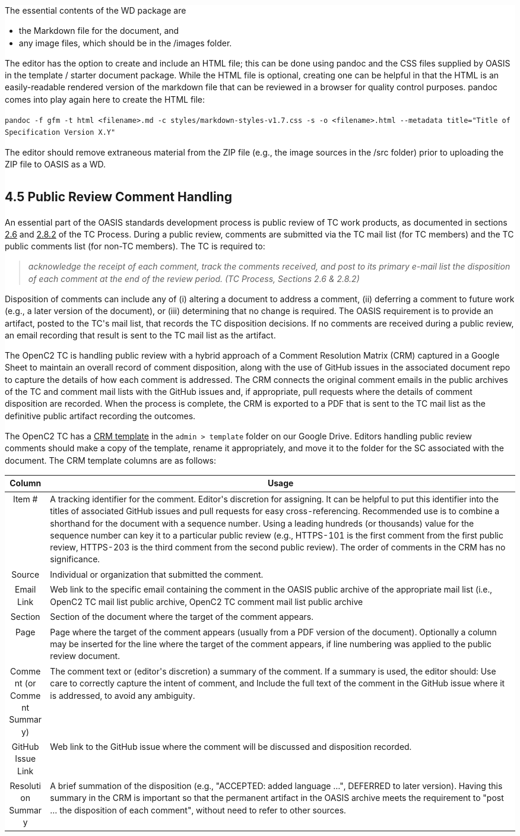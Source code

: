 The essential contents of the WD package are

* the Markdown file for the document, and 
* any image files, which should be in the /images folder. 

The editor has the option to create and include an HTML
file; this can be done using pandoc and the CSS files
supplied by OASIS in the template / starter document
package. While the HTML file is optional, creating one can
be helpful in that the HTML is an easily-readable rendered
version of the markdown file that can be reviewed in a
browser for quality control purposes. pandoc comes into play
again here to create the HTML file:

`pandoc -f gfm -t html <filename>.md -c styles/markdown-styles-v1.7.css -s -o <filename>.html --metadata title="Title of Specification Version X.Y"`

The editor should remove extraneous material from the ZIP file (e.g., the image sources in the /src folder) prior to uploading the ZIP file to OASIS as a WD.

## 4.5 Public Review Comment Handling

An essential part of the OASIS standards development process is public review of TC work products, as documented in sections [2.6](https://www.oasis-open.org/policies-guidelines/tc-process-2017-05-26#publicReview) and [2.8.2](https://www.oasis-open.org/policies-guidelines/tc-process-2017-05-26#OSpublicRev) of the TC Process. During a public review, comments are submitted via the TC mail list (for TC members) and the TC public comments list (for non-TC members). The TC is required to:

> _acknowledge the receipt of each comment, track the comments received, and post to its primary e-mail list the disposition of each comment at the end of the review period. (TC Process, Sections 2.6 & 2.8.2)_

Disposition of comments can include any of (i) altering a document to address a comment, (ii) deferring a comment to future work (e.g., a later version of the document), or (iii) determining that no change is required. The OASIS requirement is to provide an artifact, posted to the TC's mail list, that records the TC disposition decisions.  If no comments are received during a public review, an email recording that result is sent to the TC mail list as the artifact.

The OpenC2 TC is handling public review with a hybrid approach of a Comment Resolution Matrix (CRM) captured in a Google Sheet to maintain an overall record of comment disposition, along with the use of GitHub issues in the associated document repo to capture the details of how each comment is addressed. The CRM connects the original comment emails in the public archives of the TC and comment mail lists with the GitHub issues and, if appropriate, pull requests where the details of comment disposition are recorded. When the process is complete, the CRM is exported to a PDF that is sent to the TC mail list as the definitive public artifact recording the outcomes.

The OpenC2 TC has a [CRM template](https://docs.google.com/spreadsheets/d/1Kk6FOIHCs4M8KsLzSywwnsrMbarpIVM2m0T2ZC7h0zc/edit#gid=0) in the `admin > template` folder on our Google Drive. Editors handling public review comments should make a copy of the template, rename it appropriately, and move it to the folder for the SC associated with the document.  The CRM template columns are as follows:

|  Column | Usage |
| :----: | ---- |
|  Item # | A tracking identifier for the comment. Editor's discretion for assigning. It can be helpful to put this identifier into the titles of associated GitHub issues and pull requests for easy cross-referencing.  Recommended use is to combine a shorthand for the document with a sequence number. Using a leading hundreds (or thousands) value for the sequence number can key it to a particular public review (e.g., HTTPS-101 is the first comment from the first public review, HTTPS-203 is the third comment from the second public review).  The order of comments in the CRM has no significance. |
|  Source | Individual or organization that submitted the comment. |
|  Email Link | Web link to the specific email containing the comment in the OASIS public archive of the appropriate mail list (i.e., OpenC2 TC mail list public archive, OpenC2 TC comment mail list public archive |
|  Section | Section of the document where the target of the comment appears. |
|  Page | Page where the target of the comment appears (usually from a PDF version of the document).  Optionally a column may be inserted for the line where the target of the comment appears, if line numbering was applied to the public review document. |
|  Comment (or Comment Summary) | The comment text or (editor's discretion) a summary of the comment. If a summary is used, the editor should: Use care to correctly capture the intent of comment, and Include the full text of the comment in the GitHub issue where it is addressed, to avoid any ambiguity. |
|  GitHub Issue Link | Web link to the GitHub issue where the comment will be discussed and disposition recorded. |
|  Resolution Summary | A brief summation of the disposition (e.g., "ACCEPTED: added language …", DEFERRED to later version). Having this summary in the CRM is important so that the permanent artifact in the OASIS archive meets the requirement to "post … the disposition of each comment", without need to refer to other sources. |